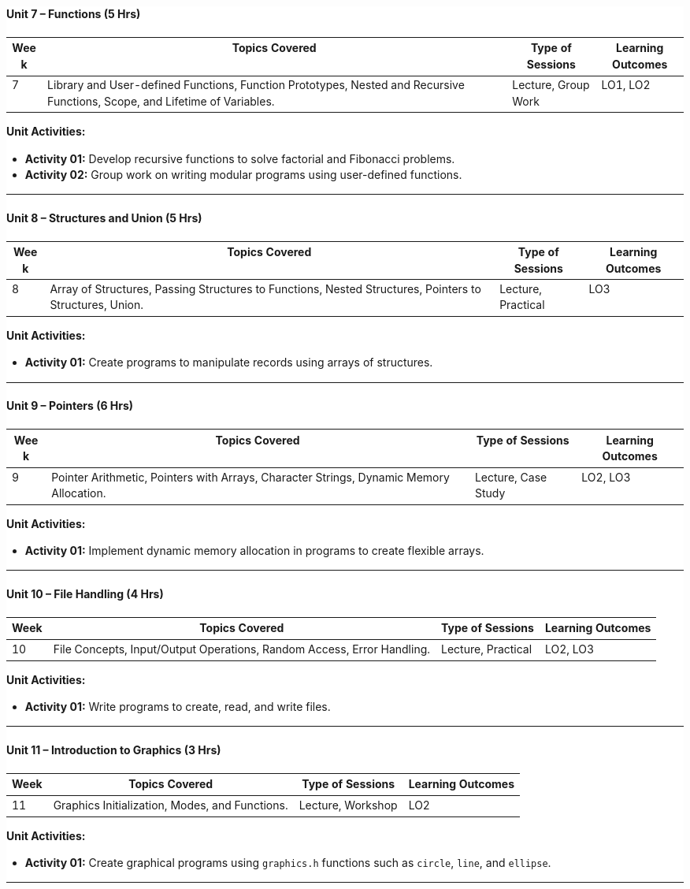 #### **Unit 7 – Functions (5 Hrs)**  

| **Week** | **Topics Covered**                                                                                     | **Type of Sessions** | **Learning Outcomes** |  
|----------|-------------------------------------------------------------------------------------------------------|-----------------------|------------------------|  
| 7        | Library and User-defined Functions, Function Prototypes, Nested and Recursive Functions, Scope, and Lifetime of Variables. | Lecture, Group Work  | LO1, LO2              |  

**Unit Activities:**  
- **Activity 01:** Develop recursive functions to solve factorial and Fibonacci problems.  
- **Activity 02:** Group work on writing modular programs using user-defined functions.  

---

#### **Unit 8 – Structures and Union (5 Hrs)**  

| **Week** | **Topics Covered**                                                                                     | **Type of Sessions** | **Learning Outcomes** |  
|----------|-------------------------------------------------------------------------------------------------------|-----------------------|------------------------|  
| 8        | Array of Structures, Passing Structures to Functions, Nested Structures, Pointers to Structures, Union. | Lecture, Practical    | LO3                   |  

**Unit Activities:**  
- **Activity 01:** Create programs to manipulate records using arrays of structures.  

---

#### **Unit 9 – Pointers (6 Hrs)**  

| **Week** | **Topics Covered**                                                                                     | **Type of Sessions** | **Learning Outcomes** |  
|----------|-------------------------------------------------------------------------------------------------------|-----------------------|------------------------|  
| 9        | Pointer Arithmetic, Pointers with Arrays, Character Strings, Dynamic Memory Allocation.                | Lecture, Case Study   | LO2, LO3              |  

**Unit Activities:**  
- **Activity 01:** Implement dynamic memory allocation in programs to create flexible arrays.  

---

#### **Unit 10 – File Handling (4 Hrs)**  

| **Week** | **Topics Covered**                                                                                     | **Type of Sessions** | **Learning Outcomes** |  
|----------|-------------------------------------------------------------------------------------------------------|-----------------------|------------------------|  
| 10       | File Concepts, Input/Output Operations, Random Access, Error Handling.                                 | Lecture, Practical    | LO2, LO3              |  

**Unit Activities:**  
- **Activity 01:** Write programs to create, read, and write files.  

---

#### **Unit 11 – Introduction to Graphics (3 Hrs)**  

| **Week** | **Topics Covered**                                                                                     | **Type of Sessions** | **Learning Outcomes** |  
|----------|-------------------------------------------------------------------------------------------------------|-----------------------|------------------------|  
| 11       | Graphics Initialization, Modes, and Functions.                                                        | Lecture, Workshop     | LO2                   |  

**Unit Activities:**  
- **Activity 01:** Create graphical programs using `graphics.h` functions such as `circle`, `line`, and `ellipse`.  

---  